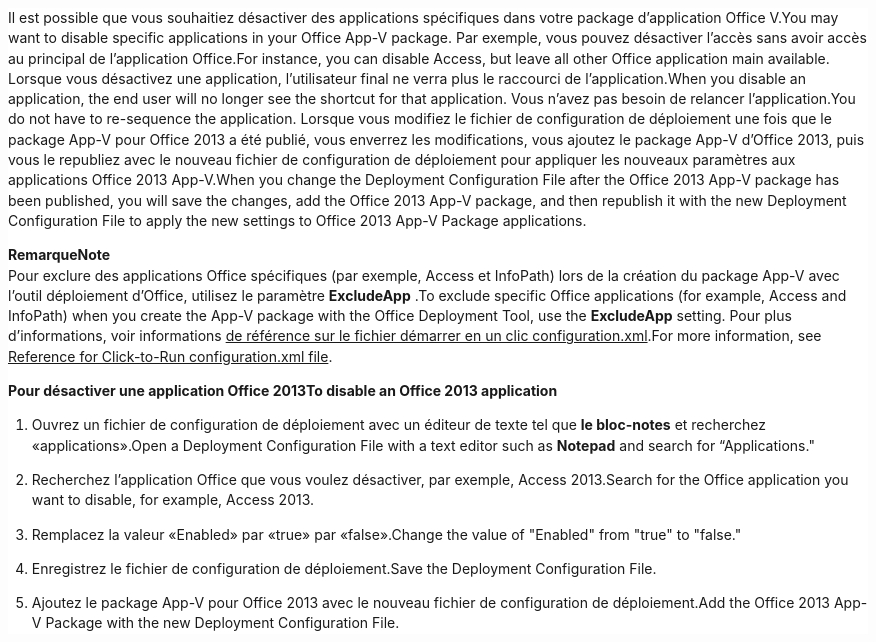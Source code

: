 <span data-ttu-id="9fcb9-371">Il est possible que vous souhaitiez désactiver des applications spécifiques dans votre package d’application Office V.</span><span class="sxs-lookup"><span data-stu-id="9fcb9-371">You may want to disable specific applications in your Office App-V package.</span></span> <span data-ttu-id="9fcb9-372">Par exemple, vous pouvez désactiver l’accès sans avoir accès au principal de l’application Office.</span><span class="sxs-lookup"><span data-stu-id="9fcb9-372">For instance, you can disable Access, but leave all other Office application main available.</span></span> <span data-ttu-id="9fcb9-373">Lorsque vous désactivez une application, l’utilisateur final ne verra plus le raccourci de l’application.</span><span class="sxs-lookup"><span data-stu-id="9fcb9-373">When you disable an application, the end user will no longer see the shortcut for that application.</span></span> <span data-ttu-id="9fcb9-374">Vous n’avez pas besoin de relancer l’application.</span><span class="sxs-lookup"><span data-stu-id="9fcb9-374">You do not have to re-sequence the application.</span></span> <span data-ttu-id="9fcb9-375">Lorsque vous modifiez le fichier de configuration de déploiement une fois que le package App-V pour Office 2013 a été publié, vous enverrez les modifications, vous ajoutez le package App-V d’Office 2013, puis vous le republiez avec le nouveau fichier de configuration de déploiement pour appliquer les nouveaux paramètres aux applications Office 2013 App-V.</span><span class="sxs-lookup"><span data-stu-id="9fcb9-375">When you change the Deployment Configuration File after the Office 2013 App-V package has been published, you will save the changes, add the Office 2013 App-V package, and then republish it with the new Deployment Configuration File to apply the new settings to Office 2013 App-V Package applications.</span></span>

**<span data-ttu-id="9fcb9-376">Remarque</span><span class="sxs-lookup"><span data-stu-id="9fcb9-376">Note</span></span>**  
<span data-ttu-id="9fcb9-377">Pour exclure des applications Office spécifiques (par exemple, Access et InfoPath) lors de la création du package App-V avec l’outil déploiement d’Office, utilisez le paramètre **ExcludeApp** .</span><span class="sxs-lookup"><span data-stu-id="9fcb9-377">To exclude specific Office applications (for example, Access and InfoPath) when you create the App-V package with the Office Deployment Tool, use the **ExcludeApp** setting.</span></span> <span data-ttu-id="9fcb9-378">Pour plus d’informations, voir informations [de référence sur le fichier démarrer en un clic configuration.xml](https://technet.microsoft.com/library/jj219426.aspx).</span><span class="sxs-lookup"><span data-stu-id="9fcb9-378">For more information, see [Reference for Click-to-Run configuration.xml file](https://technet.microsoft.com/library/jj219426.aspx).</span></span>



**<span data-ttu-id="9fcb9-379">Pour désactiver une application Office 2013</span><span class="sxs-lookup"><span data-stu-id="9fcb9-379">To disable an Office 2013 application</span></span>**

1.  <span data-ttu-id="9fcb9-380">Ouvrez un fichier de configuration de déploiement avec un éditeur de texte tel que **le bloc-notes** et recherchez «applications».</span><span class="sxs-lookup"><span data-stu-id="9fcb9-380">Open a Deployment Configuration File with a text editor such as **Notepad** and search for “Applications."</span></span>

2.  <span data-ttu-id="9fcb9-381">Recherchez l’application Office que vous voulez désactiver, par exemple, Access 2013.</span><span class="sxs-lookup"><span data-stu-id="9fcb9-381">Search for the Office application you want to disable, for example, Access 2013.</span></span>

3.  <span data-ttu-id="9fcb9-382">Remplacez la valeur «Enabled» par «true» par «false».</span><span class="sxs-lookup"><span data-stu-id="9fcb9-382">Change the value of "Enabled" from "true" to "false."</span></span>

4.  <span data-ttu-id="9fcb9-383">Enregistrez le fichier de configuration de déploiement.</span><span class="sxs-lookup"><span data-stu-id="9fcb9-383">Save the Deployment Configuration File.</span></span>

5.  <span data-ttu-id="9fcb9-384">Ajoutez le package App-V pour Office 2013 avec le nouveau fichier de configuration de déploiement.</span><span class="sxs-lookup"><span data-stu-id="9fcb9-384">Add the Office 2013 App-V Package with the new Deployment Configuration File.</span></span>
